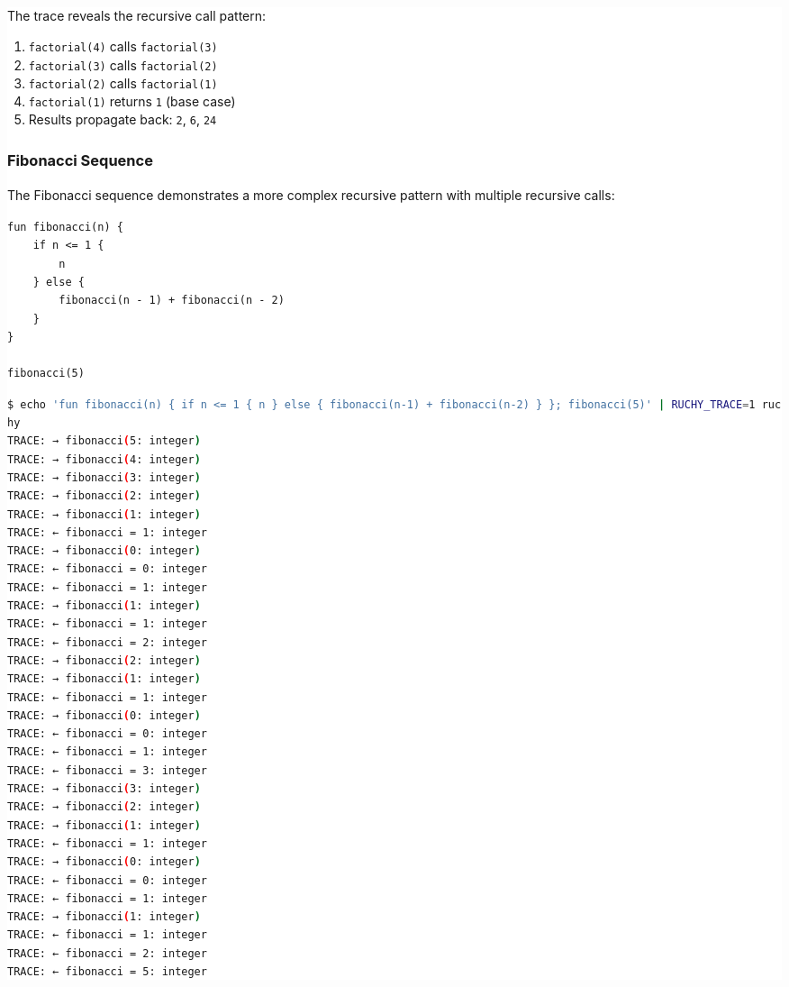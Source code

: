 The trace reveals the recursive call pattern:
1. `factorial(4)` calls `factorial(3)`
2. `factorial(3)` calls `factorial(2)`
3. `factorial(2)` calls `factorial(1)`
4. `factorial(1)` returns `1` (base case)
5. Results propagate back: `2`, `6`, `24`

### Fibonacci Sequence

The Fibonacci sequence demonstrates a more complex recursive pattern with multiple recursive calls:

```ruchy
fun fibonacci(n) {
    if n <= 1 {
        n
    } else {
        fibonacci(n - 1) + fibonacci(n - 2)
    }
}

fibonacci(5)
```

```bash
$ echo 'fun fibonacci(n) { if n <= 1 { n } else { fibonacci(n-1) + fibonacci(n-2) } }; fibonacci(5)' | RUCHY_TRACE=1 ruchy
TRACE: → fibonacci(5: integer)
TRACE: → fibonacci(4: integer)
TRACE: → fibonacci(3: integer)
TRACE: → fibonacci(2: integer)
TRACE: → fibonacci(1: integer)
TRACE: ← fibonacci = 1: integer
TRACE: → fibonacci(0: integer)
TRACE: ← fibonacci = 0: integer
TRACE: ← fibonacci = 1: integer
TRACE: → fibonacci(1: integer)
TRACE: ← fibonacci = 1: integer
TRACE: ← fibonacci = 2: integer
TRACE: → fibonacci(2: integer)
TRACE: → fibonacci(1: integer)
TRACE: ← fibonacci = 1: integer
TRACE: → fibonacci(0: integer)
TRACE: ← fibonacci = 0: integer
TRACE: ← fibonacci = 1: integer
TRACE: ← fibonacci = 3: integer
TRACE: → fibonacci(3: integer)
TRACE: → fibonacci(2: integer)
TRACE: → fibonacci(1: integer)
TRACE: ← fibonacci = 1: integer
TRACE: → fibonacci(0: integer)
TRACE: ← fibonacci = 0: integer
TRACE: ← fibonacci = 1: integer
TRACE: → fibonacci(1: integer)
TRACE: ← fibonacci = 1: integer
TRACE: ← fibonacci = 2: integer
TRACE: ← fibonacci = 5: integer
```
